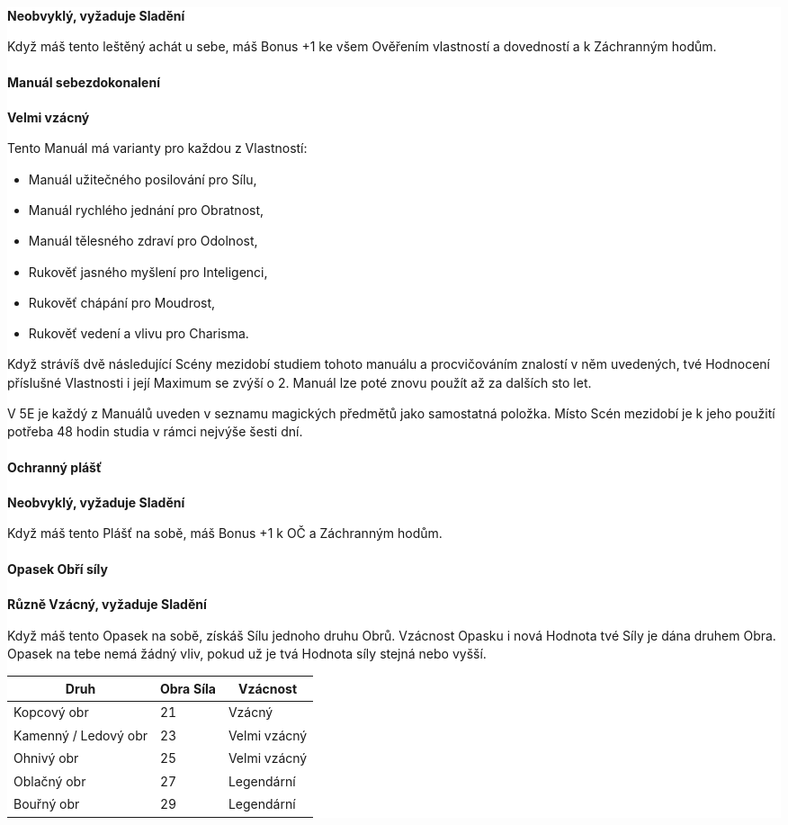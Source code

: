 **Neobvyklý, vyžaduje Sladění**

Když máš tento leštěný achát u sebe, máš Bonus +1 ke všem Ověřením vlastností a dovedností a k Záchranným hodům.


#### Manuál sebezdokonalení

**Velmi vzácný**

Tento Manuál má varianty pro každou z Vlastností:

* Manuál užitečného posilování pro Sílu,

* Manuál rychlého jednání pro Obratnost,

* Manuál tělesného zdraví pro Odolnost,

* Rukověť jasného myšlení pro Inteligenci,

* Rukověť chápání pro Moudrost,

* Rukověť vedení a vlivu pro Charisma.

Když strávíš dvě následující Scény mezidobí studiem tohoto manuálu a procvičováním znalostí v něm uvedených, tvé Hodnocení příslušné Vlastnosti i její Maximum se zvýší o 2. Manuál lze poté znovu použít až za dalších sto let.

<Card header="Manuály v 5E">

V 5E je každý z Manuálů uveden v seznamu magických předmětů jako samostatná položka. Místo Scén mezidobí je k jeho použití potřeba 48 hodin studia v rámci nejvýše šesti dní.

</Card>

#### Ochranný plášť

**Neobvyklý, vyžaduje Sladění**

Když máš tento Plášť na sobě, máš Bonus +1 k OČ a Záchranným hodům.

#### Opasek Obří síly

**Různě Vzácný, vyžaduje Sladění**

Když máš tento Opasek na sobě, získáš Sílu jednoho druhu Obrů. Vzácnost Opasku i nová Hodnota tvé Síly je dána druhem Obra. Opasek na tebe nemá žádný vliv, pokud už je tvá Hodnota síly stejná nebo vyšší.

| Druh | Obra Síla | Vzácnost |
| --- | --- | --- |
| Kopcový obr | 21 | Vzácný |
| Kamenný / Ledový obr | 23 | Velmi vzácný |
| Ohnivý obr | 25 | Velmi vzácný |
| Oblačný obr|  27 | Legendární |
| Bouřný obr | 29 | Legendární |
